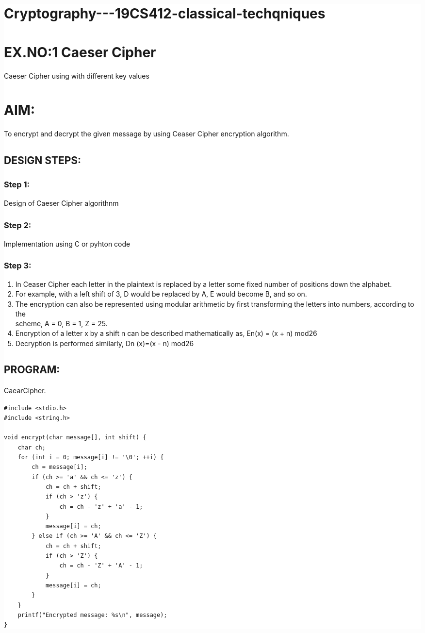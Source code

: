 # Cryptography---19CS412-classical-techqniques
# EX.NO:1 Caeser Cipher
Caeser Cipher using with different key values

# AIM:

To encrypt and decrypt the given message by using Ceaser Cipher encryption algorithm.


## DESIGN STEPS:

### Step 1:

Design of Caeser Cipher algorithnm 

### Step 2:

Implementation using C or pyhton code

### Step 3:

1.	In Ceaser Cipher each letter in the plaintext is replaced by a letter some fixed number of positions down the alphabet.
2.	For example, with a left shift of 3, D would be replaced by A, E would become B, and so on.
3.	The encryption can also be represented using modular arithmetic by first transforming the letters into numbers, according to the   
    scheme, A = 0, B = 1, Z = 25.
4.	Encryption of a letter x by a shift n can be described mathematically as,
                       En(x) = (x + n) mod26
5.	Decryption is performed similarly,
                       Dn (x)=(x - n) mod26


## PROGRAM:
CaearCipher.
```
#include <stdio.h>
#include <string.h>

void encrypt(char message[], int shift) {
    char ch;
    for (int i = 0; message[i] != '\0'; ++i) {
        ch = message[i];
        if (ch >= 'a' && ch <= 'z') {
            ch = ch + shift;
            if (ch > 'z') {
                ch = ch - 'z' + 'a' - 1;
            }
            message[i] = ch;
        } else if (ch >= 'A' && ch <= 'Z') {
            ch = ch + shift;
            if (ch > 'Z') {
                ch = ch - 'Z' + 'A' - 1;
            }
            message[i] = ch;
        }
    }
    printf("Encrypted message: %s\n", message);
}

```